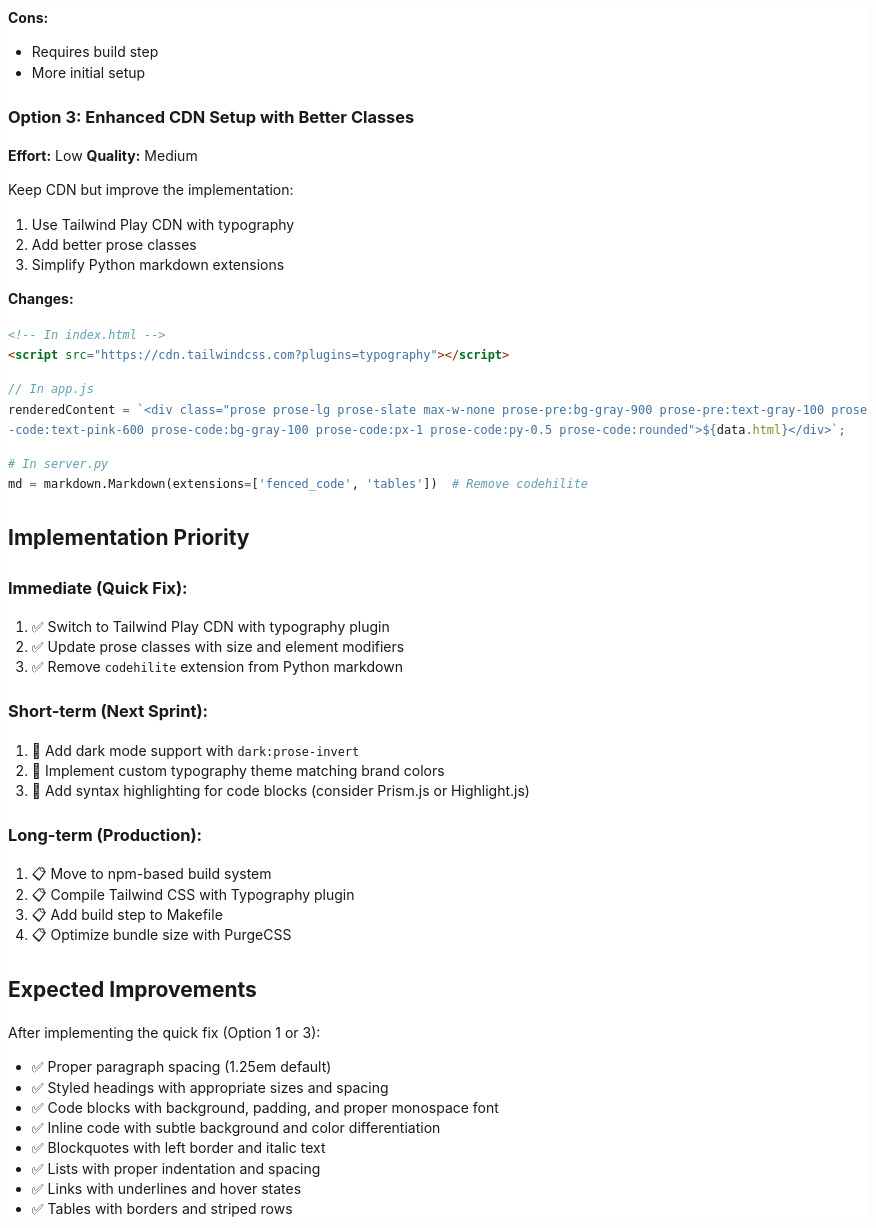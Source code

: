 **Cons:**
- Requires build step
- More initial setup

### Option 3: Enhanced CDN Setup with Better Classes
**Effort:** Low
**Quality:** Medium

Keep CDN but improve the implementation:

1. Use Tailwind Play CDN with typography
2. Add better prose classes
3. Simplify Python markdown extensions

**Changes:**
```html
<!-- In index.html -->
<script src="https://cdn.tailwindcss.com?plugins=typography"></script>
```

```javascript
// In app.js
renderedContent = `<div class="prose prose-lg prose-slate max-w-none prose-pre:bg-gray-900 prose-pre:text-gray-100 prose-code:text-pink-600 prose-code:bg-gray-100 prose-code:px-1 prose-code:py-0.5 prose-code:rounded">${data.html}</div>`;
```

```python
# In server.py
md = markdown.Markdown(extensions=['fenced_code', 'tables'])  # Remove codehilite
```

## Implementation Priority

### Immediate (Quick Fix):
1. ✅ Switch to Tailwind Play CDN with typography plugin
2. ✅ Update prose classes with size and element modifiers
3. ✅ Remove `codehilite` extension from Python markdown

### Short-term (Next Sprint):
1. 🔄 Add dark mode support with `dark:prose-invert`
2. 🔄 Implement custom typography theme matching brand colors
3. 🔄 Add syntax highlighting for code blocks (consider Prism.js or Highlight.js)

### Long-term (Production):
1. 📋 Move to npm-based build system
2. 📋 Compile Tailwind CSS with Typography plugin
3. 📋 Add build step to Makefile
4. 📋 Optimize bundle size with PurgeCSS

## Expected Improvements

After implementing the quick fix (Option 1 or 3):
- ✅ Proper paragraph spacing (1.25em default)
- ✅ Styled headings with appropriate sizes and spacing
- ✅ Code blocks with background, padding, and proper monospace font
- ✅ Inline code with subtle background and color differentiation
- ✅ Blockquotes with left border and italic text
- ✅ Lists with proper indentation and spacing
- ✅ Links with underlines and hover states
- ✅ Tables with borders and striped rows
